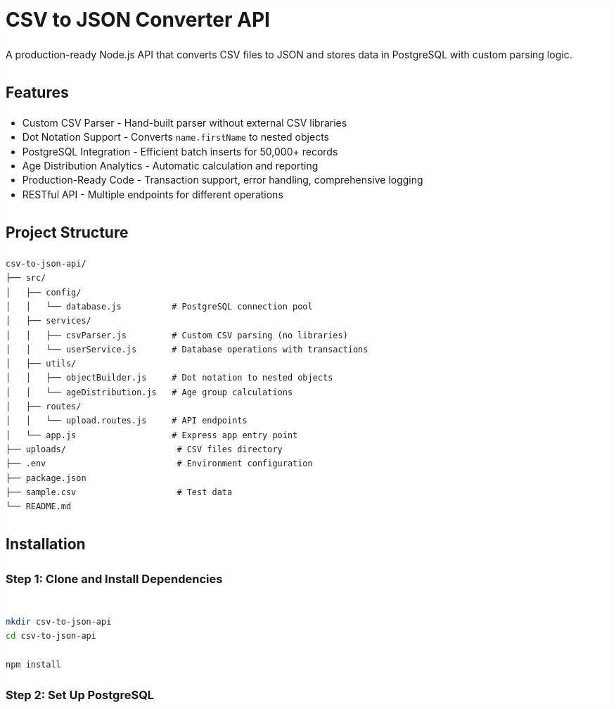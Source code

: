 # CSV to JSON Converter API

A production-ready Node.js API that converts CSV files to JSON and stores data in PostgreSQL with custom parsing logic.

## Features

- Custom CSV Parser - Hand-built parser without external CSV libraries
- Dot Notation Support - Converts `name.firstName` to nested objects
- PostgreSQL Integration - Efficient batch inserts for 50,000+ records
- Age Distribution Analytics - Automatic calculation and reporting
- Production-Ready Code - Transaction support, error handling, comprehensive logging
- RESTful API - Multiple endpoints for different operations

## Project Structure

```
csv-to-json-api/
├── src/
│   ├── config/
│   │   └── database.js          # PostgreSQL connection pool
│   ├── services/
│   │   ├── csvParser.js         # Custom CSV parsing (no libraries)
│   │   └── userService.js       # Database operations with transactions
│   ├── utils/
│   │   ├── objectBuilder.js     # Dot notation to nested objects
│   │   └── ageDistribution.js   # Age group calculations
│   ├── routes/
│   │   └── upload.routes.js     # API endpoints
│   └── app.js                   # Express app entry point
├── uploads/                      # CSV files directory
├── .env                          # Environment configuration
├── package.json
├── sample.csv                    # Test data
└── README.md
```


## Installation

### Step 1: Clone and Install Dependencies

```bash

mkdir csv-to-json-api
cd csv-to-json-api

npm install
```

### Step 2: Set Up PostgreSQL
